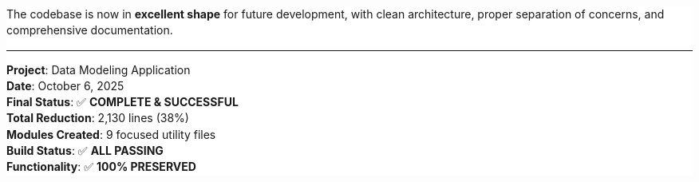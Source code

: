 The codebase is now in **excellent shape** for future development, with clean architecture, proper separation of concerns, and comprehensive documentation.

---

**Project**: Data Modeling Application  
**Date**: October 6, 2025  
**Final Status**: ✅ **COMPLETE & SUCCESSFUL**  
**Total Reduction**: 2,130 lines (38%)  
**Modules Created**: 9 focused utility files  
**Build Status**: ✅ **ALL PASSING**  
**Functionality**: ✅ **100% PRESERVED**
